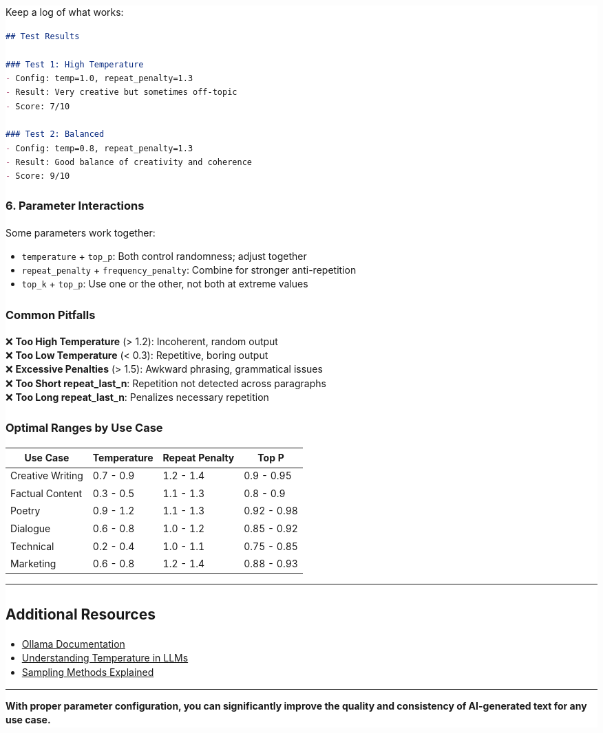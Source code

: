 Keep a log of what works:

```markdown
## Test Results

### Test 1: High Temperature
- Config: temp=1.0, repeat_penalty=1.3
- Result: Very creative but sometimes off-topic
- Score: 7/10

### Test 2: Balanced
- Config: temp=0.8, repeat_penalty=1.3
- Result: Good balance of creativity and coherence
- Score: 9/10
```

### 6. Parameter Interactions

Some parameters work together:

- `temperature` + `top_p`: Both control randomness; adjust together
- `repeat_penalty` + `frequency_penalty`: Combine for stronger anti-repetition
- `top_k` + `top_p`: Use one or the other, not both at extreme values

### Common Pitfalls

❌ **Too High Temperature** (> 1.2): Incoherent, random output  
❌ **Too Low Temperature** (< 0.3): Repetitive, boring output  
❌ **Excessive Penalties** (> 1.5): Awkward phrasing, grammatical issues  
❌ **Too Short repeat_last_n**: Repetition not detected across paragraphs  
❌ **Too Long repeat_last_n**: Penalizes necessary repetition

### Optimal Ranges by Use Case

| Use Case | Temperature | Repeat Penalty | Top P |
|----------|-------------|----------------|-------|
| Creative Writing | 0.7 - 0.9 | 1.2 - 1.4 | 0.9 - 0.95 |
| Factual Content | 0.3 - 0.5 | 1.1 - 1.3 | 0.8 - 0.9 |
| Poetry | 0.9 - 1.2 | 1.1 - 1.3 | 0.92 - 0.98 |
| Dialogue | 0.6 - 0.8 | 1.0 - 1.2 | 0.85 - 0.92 |
| Technical | 0.2 - 0.4 | 1.0 - 1.1 | 0.75 - 0.85 |
| Marketing | 0.6 - 0.8 | 1.2 - 1.4 | 0.88 - 0.93 |

---

## Additional Resources

- [Ollama Documentation](https://github.com/ollama/ollama/blob/main/docs/modelfile.md)
- [Understanding Temperature in LLMs](https://txt.cohere.com/llm-parameters-best-outputs-language-ai/)
- [Sampling Methods Explained](https://huggingface.co/blog/how-to-generate)

---

**With proper parameter configuration, you can significantly improve the quality and consistency of AI-generated text for any use case.**
